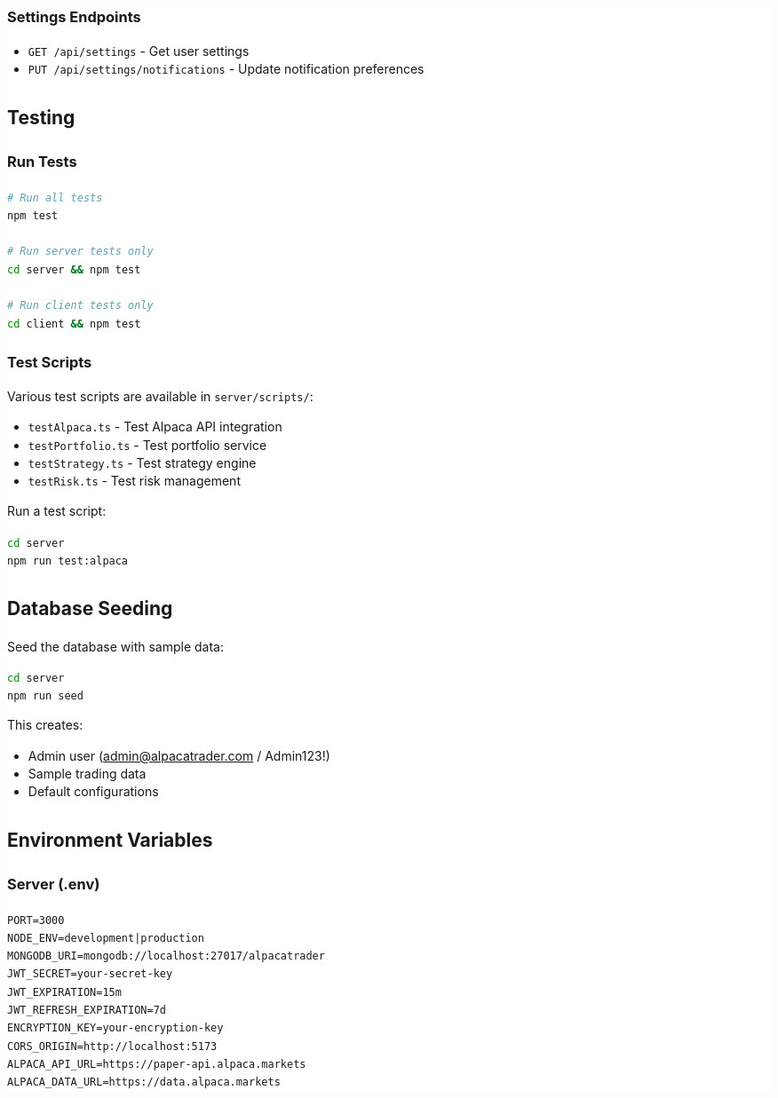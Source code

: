 ### Settings Endpoints
- `GET /api/settings` - Get user settings
- `PUT /api/settings/notifications` - Update notification preferences

## Testing

### Run Tests
```bash
# Run all tests
npm test

# Run server tests only
cd server && npm test

# Run client tests only
cd client && npm test
```

### Test Scripts
Various test scripts are available in `server/scripts/`:
- `testAlpaca.ts` - Test Alpaca API integration
- `testPortfolio.ts` - Test portfolio service
- `testStrategy.ts` - Test strategy engine
- `testRisk.ts` - Test risk management

Run a test script:
```bash
cd server
npm run test:alpaca
```

## Database Seeding

Seed the database with sample data:
```bash
cd server
npm run seed
```

This creates:
- Admin user (admin@alpacatrader.com / Admin123!)
- Sample trading data
- Default configurations

## Environment Variables

### Server (.env)
```env
PORT=3000
NODE_ENV=development|production
MONGODB_URI=mongodb://localhost:27017/alpacatrader
JWT_SECRET=your-secret-key
JWT_EXPIRATION=15m
JWT_REFRESH_EXPIRATION=7d
ENCRYPTION_KEY=your-encryption-key
CORS_ORIGIN=http://localhost:5173
ALPACA_API_URL=https://paper-api.alpaca.markets
ALPACA_DATA_URL=https://data.alpaca.markets
```
